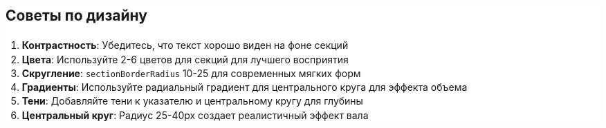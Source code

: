 ## Советы по дизайну

1. **Контрастность**: Убедитесь, что текст хорошо виден на фоне секций
2. **Цвета**: Используйте 2-6 цветов для секций для лучшего восприятия
3. **Скругление**: `sectionBorderRadius` 10-25 для современных мягких форм
4. **Градиенты**: Используйте радиальный градиент для центрального круга для эффекта объема
5. **Тени**: Добавляйте тени к указателю и центральному кругу для глубины
6. **Центральный круг**: Радиус 25-40px создает реалистичный эффект вала


